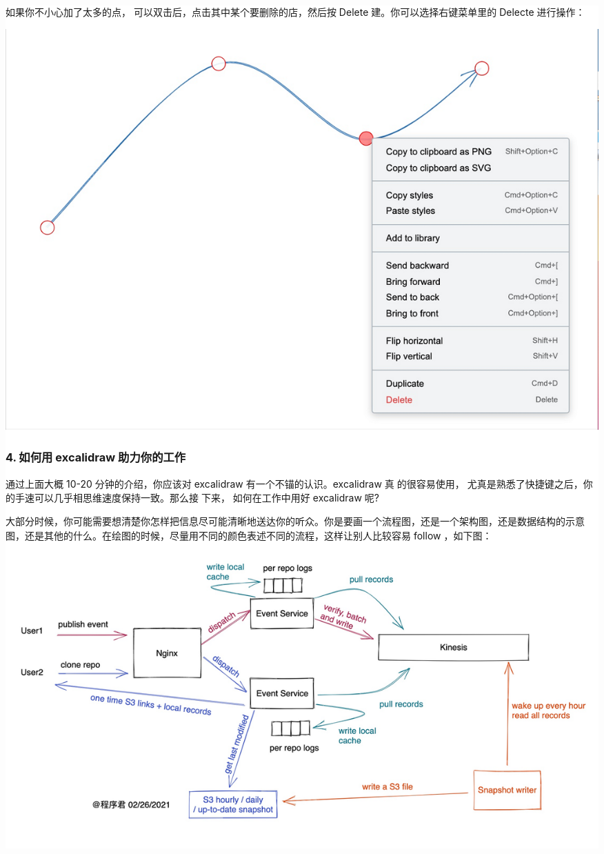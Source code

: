 如果你不小心加了太多的点， 可以双击后，点击其中某个要删除的店，然后按 Delete 建。你可以选择右键菜单里的 Delecte 进行操作：

![image-20](excalidraw.assets/20.png)


### 4. 如何用 excalidraw 助力你的工作
通过上面大概 10-20 分钟的介绍，你应该对 excalidraw 有一个不锚的认识。excalidraw 真
的很容易使用， 尤真是熟悉了快捷键之后，你的手速可以几乎相思维速度保持一致。那么接
下来， 如何在工作中用好 excalidraw 呢?

大部分时候，你可能需要想清楚你怎样把信息尽可能清晰地送达你的听众。你是要画一个流程图，还是一个架构图，还是数据结构的示意图，还是其他的什么。在绘图的时候，尽量用不同的颜色表述不同的流程，这样让别人比较容易 follow ，如下图：

![image-21](excalidraw.assets/21.png)